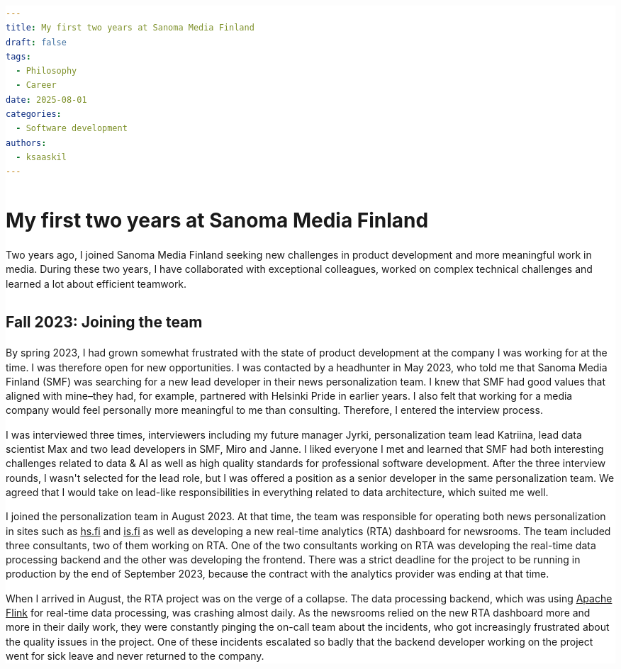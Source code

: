 ```yaml
---
title: My first two years at Sanoma Media Finland
draft: false
tags:
  - Philosophy
  - Career
date: 2025-08-01
categories:
  - Software development
authors:
  - ksaaskil
---
```


# My first two years at Sanoma Media Finland

Two years ago, I joined Sanoma Media Finland seeking new challenges in product development and more meaningful work in media. During these two years, I have collaborated with exceptional colleagues, worked on complex technical challenges and learned a lot about efficient teamwork.



## Fall 2023: Joining the team

By spring 2023, I had grown somewhat frustrated with the state of product development at the company I was working for at the time. I was therefore open for new opportunities. I was contacted by a headhunter in May 2023, who told me that Sanoma Media Finland (SMF) was searching for a new lead developer in their news personalization team. I knew that SMF had good values that aligned with mine–they had, for example, partnered with Helsinki Pride in earlier years. I also felt that working for a media company would feel personally more meaningful to me than consulting. Therefore, I entered the interview process.

I was interviewed three times, interviewers including my future manager Jyrki, personalization team lead Katriina, lead data scientist Max and two lead developers in SMF, Miro and Janne. I liked everyone I met and learned that SMF had both interesting challenges related to data & AI as well as high quality standards for professional software development. After the three interview rounds, I wasn't selected for the lead role, but I was offered a position as a senior developer in the same personalization team. We agreed that I would take on lead-like responsibilities in everything related to data architecture, which suited me well.

I joined the personalization team in August 2023. At that time, the team was responsible for operating both news personalization in sites such as [hs.fi](https://hs.fi) and [is.fi](https://is.fi) as well as developing a new real-time analytics (RTA) dashboard for newsrooms. The team included three consultants, two of them working on RTA. One of the two consultants working on RTA was developing the real-time data processing backend and the other was developing the frontend. There was a strict deadline for the project to be running in production by the end of September 2023, because the contract with the analytics provider was ending at that time.

When I arrived in August, the RTA project was on the verge of a collapse. The data processing backend, which was using [Apache Flink](https://flink.apache.org/) for real-time data processing, was crashing almost daily. As the newsrooms relied on the new RTA dashboard more and more in their daily work, they were constantly pinging the on-call team about the incidents, who got increasingly frustrated about the quality issues in the project. One of these incidents escalated so badly that the backend developer working on the project went for sick leave and never returned to the company.
